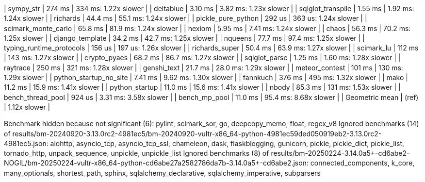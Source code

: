 | sympy_str                  | 274 ms                                                                 | 334 ms: 1.22x slower                                                   |
| deltablue                  | 3.10 ms                                                                | 3.82 ms: 1.23x slower                                                  |
| sqlglot_transpile          | 1.55 ms                                                                | 1.92 ms: 1.24x slower                                                  |
| richards                   | 44.4 ms                                                                | 55.1 ms: 1.24x slower                                                  |
| pickle_pure_python         | 292 us                                                                 | 363 us: 1.24x slower                                                   |
| scimark_monte_carlo        | 65.8 ms                                                                | 81.9 ms: 1.24x slower                                                  |
| hexiom                     | 5.95 ms                                                                | 7.41 ms: 1.24x slower                                                  |
| chaos                      | 56.3 ms                                                                | 70.2 ms: 1.25x slower                                                  |
| django_template            | 34.2 ms                                                                | 42.7 ms: 1.25x slower                                                  |
| nqueens                    | 77.7 ms                                                                | 97.4 ms: 1.25x slower                                                  |
| typing_runtime_protocols   | 156 us                                                                 | 197 us: 1.26x slower                                                   |
| richards_super             | 50.4 ms                                                                | 63.9 ms: 1.27x slower                                                  |
| scimark_lu                 | 112 ms                                                                 | 143 ms: 1.27x slower                                                   |
| crypto_pyaes               | 68.2 ms                                                                | 86.7 ms: 1.27x slower                                                  |
| sqlglot_parse              | 1.25 ms                                                                | 1.60 ms: 1.28x slower                                                  |
| raytrace                   | 250 ms                                                                 | 321 ms: 1.28x slower                                                   |
| genshi_text                | 21.7 ms                                                                | 28.0 ms: 1.29x slower                                                  |
| meteor_contest             | 101 ms                                                                 | 130 ms: 1.29x slower                                                   |
| python_startup_no_site     | 7.41 ms                                                                | 9.62 ms: 1.30x slower                                                  |
| fannkuch                   | 376 ms                                                                 | 495 ms: 1.32x slower                                                   |
| mako                       | 11.2 ms                                                                | 15.9 ms: 1.41x slower                                                  |
| python_startup             | 11.0 ms                                                                | 15.6 ms: 1.41x slower                                                  |
| nbody                      | 85.3 ms                                                                | 131 ms: 1.53x slower                                                   |
| bench_thread_pool          | 924 us                                                                 | 3.31 ms: 3.58x slower                                                  |
| bench_mp_pool              | 11.0 ms                                                                | 95.4 ms: 8.68x slower                                                  |
| Geometric mean             | (ref)                                                                  | 1.12x slower                                                           |

Benchmark hidden because not significant (6): pylint, scimark_sor, go, deepcopy_memo, float, regex_v8
Ignored benchmarks (14) of results/bm-20240920-3.13.0rc2-4981ec5/bm-20240920-vultr-x86_64-python-4981ec59ded050919eb2-3.13.0rc2-4981ec5.json: aiohttp, asyncio_tcp, asyncio_tcp_ssl, chameleon, dask, flaskblogging, gunicorn, pickle, pickle_dict, pickle_list, tornado_http, unpack_sequence, unpickle, unpickle_list
Ignored benchmarks (8) of results/bm-20250224-3.14.0a5+-cd6abe2-NOGIL/bm-20250224-vultr-x86_64-python-cd6abe27a2582786da7b-3.14.0a5+-cd6abe2.json: connected_components, k_core, many_optionals, shortest_path, sphinx, sqlalchemy_declarative, sqlalchemy_imperative, subparsers
